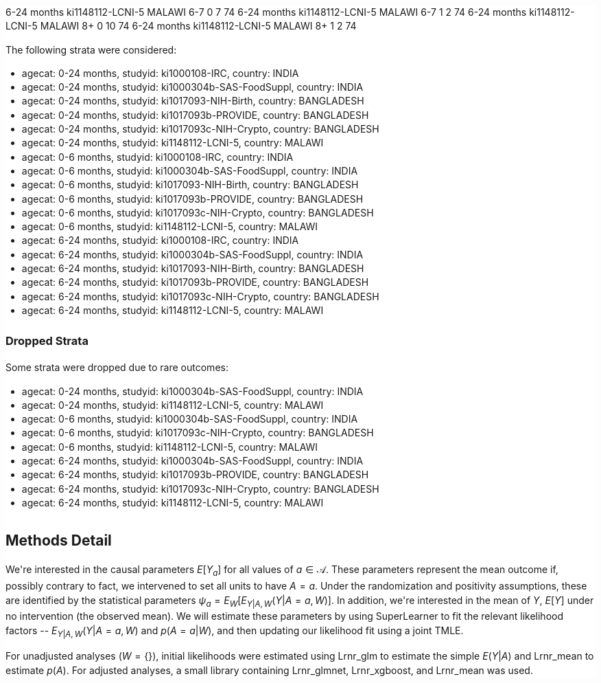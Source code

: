 6-24 months   ki1148112-LCNI-5           MALAWI       6-7                    0        7    74
6-24 months   ki1148112-LCNI-5           MALAWI       6-7                    1        2    74
6-24 months   ki1148112-LCNI-5           MALAWI       8+                     0       10    74
6-24 months   ki1148112-LCNI-5           MALAWI       8+                     1        2    74


The following strata were considered:

* agecat: 0-24 months, studyid: ki1000108-IRC, country: INDIA
* agecat: 0-24 months, studyid: ki1000304b-SAS-FoodSuppl, country: INDIA
* agecat: 0-24 months, studyid: ki1017093-NIH-Birth, country: BANGLADESH
* agecat: 0-24 months, studyid: ki1017093b-PROVIDE, country: BANGLADESH
* agecat: 0-24 months, studyid: ki1017093c-NIH-Crypto, country: BANGLADESH
* agecat: 0-24 months, studyid: ki1148112-LCNI-5, country: MALAWI
* agecat: 0-6 months, studyid: ki1000108-IRC, country: INDIA
* agecat: 0-6 months, studyid: ki1000304b-SAS-FoodSuppl, country: INDIA
* agecat: 0-6 months, studyid: ki1017093-NIH-Birth, country: BANGLADESH
* agecat: 0-6 months, studyid: ki1017093b-PROVIDE, country: BANGLADESH
* agecat: 0-6 months, studyid: ki1017093c-NIH-Crypto, country: BANGLADESH
* agecat: 0-6 months, studyid: ki1148112-LCNI-5, country: MALAWI
* agecat: 6-24 months, studyid: ki1000108-IRC, country: INDIA
* agecat: 6-24 months, studyid: ki1000304b-SAS-FoodSuppl, country: INDIA
* agecat: 6-24 months, studyid: ki1017093-NIH-Birth, country: BANGLADESH
* agecat: 6-24 months, studyid: ki1017093b-PROVIDE, country: BANGLADESH
* agecat: 6-24 months, studyid: ki1017093c-NIH-Crypto, country: BANGLADESH
* agecat: 6-24 months, studyid: ki1148112-LCNI-5, country: MALAWI

### Dropped Strata

Some strata were dropped due to rare outcomes:

* agecat: 0-24 months, studyid: ki1000304b-SAS-FoodSuppl, country: INDIA
* agecat: 0-24 months, studyid: ki1148112-LCNI-5, country: MALAWI
* agecat: 0-6 months, studyid: ki1000304b-SAS-FoodSuppl, country: INDIA
* agecat: 0-6 months, studyid: ki1017093c-NIH-Crypto, country: BANGLADESH
* agecat: 0-6 months, studyid: ki1148112-LCNI-5, country: MALAWI
* agecat: 6-24 months, studyid: ki1000304b-SAS-FoodSuppl, country: INDIA
* agecat: 6-24 months, studyid: ki1017093b-PROVIDE, country: BANGLADESH
* agecat: 6-24 months, studyid: ki1017093c-NIH-Crypto, country: BANGLADESH
* agecat: 6-24 months, studyid: ki1148112-LCNI-5, country: MALAWI

## Methods Detail

We're interested in the causal parameters $E[Y_a]$ for all values of $a \in \mathcal{A}$. These parameters represent the mean outcome if, possibly contrary to fact, we intervened to set all units to have $A=a$. Under the randomization and positivity assumptions, these are identified by the statistical parameters $\psi_a=E_W[E_{Y|A,W}(Y|A=a,W)]$.  In addition, we're interested in the mean of $Y$, $E[Y]$ under no intervention (the observed mean). We will estimate these parameters by using SuperLearner to fit the relevant likelihood factors -- $E_{Y|A,W}(Y|A=a,W)$ and $p(A=a|W)$, and then updating our likelihood fit using a joint TMLE.

For unadjusted analyses ($W=\{\}$), initial likelihoods were estimated using Lrnr_glm to estimate the simple $E(Y|A)$ and Lrnr_mean to estimate $p(A)$. For adjusted analyses, a small library containing Lrnr_glmnet, Lrnr_xgboost, and Lrnr_mean was used.
